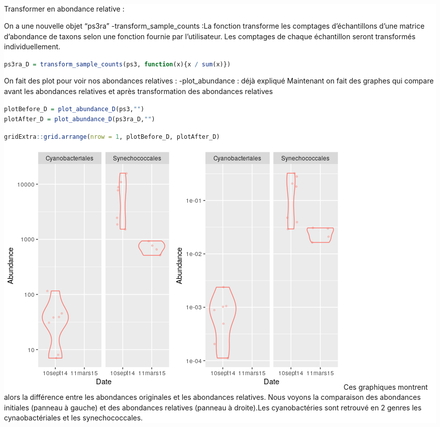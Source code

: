 Transformer en abondance relative :

On a une nouvelle objet “ps3ra” -transform\_sample\_counts :La fonction
transforme les comptages d’échantillons d’une matrice d’abondance de
taxons selon une fonction fournie par l’utilisateur. Les comptages de
chaque échantillon seront transformés individuellement.

``` r
ps3ra_D = transform_sample_counts(ps3, function(x){x / sum(x)})
```

On fait des plot pour voir nos abondances relatives : -plot\_abundance :
déjà expliqué Maintenant on fait des graphes qui compare avant les
abondances relatives et après transformation des abondances relatives

``` r
plotBefore_D = plot_abundance_D(ps3,"")
plotAfter_D = plot_abundance_D(ps3ra_D,"")
```

``` r
gridExtra::grid.arrange(nrow = 1, plotBefore_D, plotAfter_D)
```

![](03_phyloseq_files/figure-gfm/unnamed-chunk-26-1.png) Ces
graphiques montrent alors la différence entre les abondances originales
et les abondances relatives. Nous voyons la comparaison des abondances
initiales (panneau à gauche) et des abondances relatives (panneau à
droite).Les cyanobactéries sont retrouvé en 2 genres les
cynaobactériales et les synechococcales.
